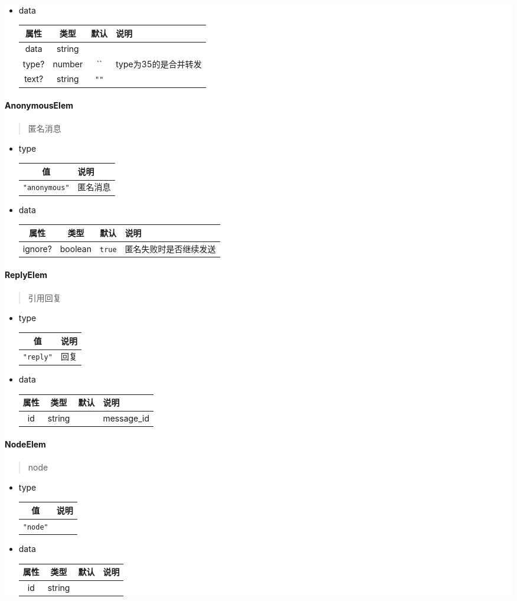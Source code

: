 * data
  
  |属性|类型|默认|说明|
  :--:|:-:|:--:|-
  data|string||
  type?|number|``|type为35的是合并转发
  text?|string|`""`|

#### AnonymousElem

>匿名消息

* type
  
  |值|说明|
  :-:|-
  `"anonymous"`|匿名消息

* data
  
  |属性|类型|默认|说明|
  :--:|:-:|:--:|-
  ignore?|boolean|`true`|匿名失败时是否继续发送

#### ReplyElem

>引用回复

* type
  
  |值|说明|
  :-:|-
  `"reply"`|回复

* data
  
  |属性|类型|默认|说明|
  :--:|:-:|:--:|-
  id|string||message_id

#### NodeElem

>node

* type
  
  |值|说明|
  :-:|-
  `"node"`|

* data
  
  |属性|类型|默认|说明|
  :--:|:-:|:--:|-
  id|string||
